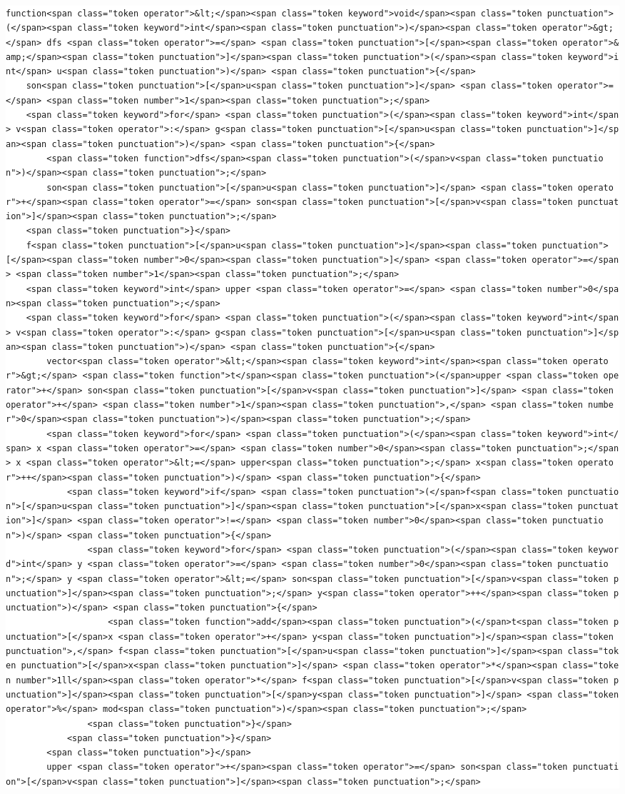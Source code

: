 	function<span class="token operator">&lt;</span><span class="token keyword">void</span><span class="token punctuation">(</span><span class="token keyword">int</span><span class="token punctuation">)</span><span class="token operator">&gt;</span> dfs <span class="token operator">=</span> <span class="token punctuation">[</span><span class="token operator">&amp;</span><span class="token punctuation">]</span><span class="token punctuation">(</span><span class="token keyword">int</span> u<span class="token punctuation">)</span> <span class="token punctuation">{</span>
		son<span class="token punctuation">[</span>u<span class="token punctuation">]</span> <span class="token operator">=</span> <span class="token number">1</span><span class="token punctuation">;</span>
		<span class="token keyword">for</span> <span class="token punctuation">(</span><span class="token keyword">int</span> v<span class="token operator">:</span> g<span class="token punctuation">[</span>u<span class="token punctuation">]</span><span class="token punctuation">)</span> <span class="token punctuation">{</span>
			<span class="token function">dfs</span><span class="token punctuation">(</span>v<span class="token punctuation">)</span><span class="token punctuation">;</span>
			son<span class="token punctuation">[</span>u<span class="token punctuation">]</span> <span class="token operator">+</span><span class="token operator">=</span> son<span class="token punctuation">[</span>v<span class="token punctuation">]</span><span class="token punctuation">;</span>
		<span class="token punctuation">}</span>
		f<span class="token punctuation">[</span>u<span class="token punctuation">]</span><span class="token punctuation">[</span><span class="token number">0</span><span class="token punctuation">]</span> <span class="token operator">=</span> <span class="token number">1</span><span class="token punctuation">;</span>
		<span class="token keyword">int</span> upper <span class="token operator">=</span> <span class="token number">0</span><span class="token punctuation">;</span>
		<span class="token keyword">for</span> <span class="token punctuation">(</span><span class="token keyword">int</span> v<span class="token operator">:</span> g<span class="token punctuation">[</span>u<span class="token punctuation">]</span><span class="token punctuation">)</span> <span class="token punctuation">{</span>
			vector<span class="token operator">&lt;</span><span class="token keyword">int</span><span class="token operator">&gt;</span> <span class="token function">t</span><span class="token punctuation">(</span>upper <span class="token operator">+</span> son<span class="token punctuation">[</span>v<span class="token punctuation">]</span> <span class="token operator">+</span> <span class="token number">1</span><span class="token punctuation">,</span> <span class="token number">0</span><span class="token punctuation">)</span><span class="token punctuation">;</span>
			<span class="token keyword">for</span> <span class="token punctuation">(</span><span class="token keyword">int</span> x <span class="token operator">=</span> <span class="token number">0</span><span class="token punctuation">;</span> x <span class="token operator">&lt;=</span> upper<span class="token punctuation">;</span> x<span class="token operator">++</span><span class="token punctuation">)</span> <span class="token punctuation">{</span>
				<span class="token keyword">if</span> <span class="token punctuation">(</span>f<span class="token punctuation">[</span>u<span class="token punctuation">]</span><span class="token punctuation">[</span>x<span class="token punctuation">]</span> <span class="token operator">!=</span> <span class="token number">0</span><span class="token punctuation">)</span> <span class="token punctuation">{</span>
					<span class="token keyword">for</span> <span class="token punctuation">(</span><span class="token keyword">int</span> y <span class="token operator">=</span> <span class="token number">0</span><span class="token punctuation">;</span> y <span class="token operator">&lt;=</span> son<span class="token punctuation">[</span>v<span class="token punctuation">]</span><span class="token punctuation">;</span> y<span class="token operator">++</span><span class="token punctuation">)</span> <span class="token punctuation">{</span>
						<span class="token function">add</span><span class="token punctuation">(</span>t<span class="token punctuation">[</span>x <span class="token operator">+</span> y<span class="token punctuation">]</span><span class="token punctuation">,</span> f<span class="token punctuation">[</span>u<span class="token punctuation">]</span><span class="token punctuation">[</span>x<span class="token punctuation">]</span> <span class="token operator">*</span><span class="token number">1ll</span><span class="token operator">*</span> f<span class="token punctuation">[</span>v<span class="token punctuation">]</span><span class="token punctuation">[</span>y<span class="token punctuation">]</span> <span class="token operator">%</span> mod<span class="token punctuation">)</span><span class="token punctuation">;</span>
					<span class="token punctuation">}</span>
				<span class="token punctuation">}</span>
			<span class="token punctuation">}</span>
			upper <span class="token operator">+</span><span class="token operator">=</span> son<span class="token punctuation">[</span>v<span class="token punctuation">]</span><span class="token punctuation">;</span>